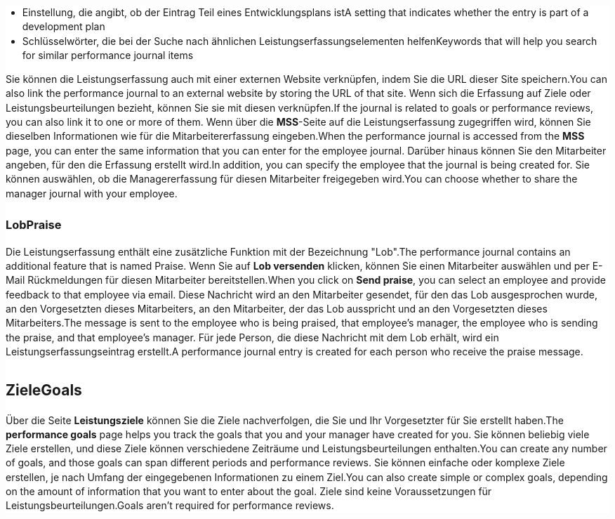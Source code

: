 -   <span data-ttu-id="97592-127">Einstellung, die angibt, ob der Eintrag Teil eines Entwicklungsplans ist</span><span class="sxs-lookup"><span data-stu-id="97592-127">A setting that indicates whether the entry is part of a development plan</span></span>
-   <span data-ttu-id="97592-128">Schlüsselwörter, die bei der Suche nach ähnlichen Leistungserfassungselementen helfen</span><span class="sxs-lookup"><span data-stu-id="97592-128">Keywords that will help you search for similar performance journal items</span></span>

<span data-ttu-id="97592-129">Sie können die Leistungserfassung auch mit einer externen Website verknüpfen, indem Sie die URL dieser Site speichern.</span><span class="sxs-lookup"><span data-stu-id="97592-129">You can also link the performance journal to an external website by storing the URL of that site.</span></span> <span data-ttu-id="97592-130">Wenn sich die Erfassung auf Ziele oder Leistungsbeurteilungen bezieht, können Sie sie mit diesen verknüpfen.</span><span class="sxs-lookup"><span data-stu-id="97592-130">If the journal is related to goals or performance reviews, you can also link it to one or more of them.</span></span> <span data-ttu-id="97592-131">Wenn über die **MSS**-Seite auf die Leistungserfassung zugegriffen wird, können Sie dieselben Informationen wie für die Mitarbeitererfassung eingeben.</span><span class="sxs-lookup"><span data-stu-id="97592-131">When the performance journal is accessed from the **MSS** page, you can enter the same information that you can enter for the employee journal.</span></span> <span data-ttu-id="97592-132">Darüber hinaus können Sie den Mitarbeiter angeben, für den die Erfassung erstellt wird.</span><span class="sxs-lookup"><span data-stu-id="97592-132">In addition, you can specify the employee that the journal is being created for.</span></span> <span data-ttu-id="97592-133">Sie können auswählen, ob die Managererfassung für diesen Mitarbeiter freigegeben wird.</span><span class="sxs-lookup"><span data-stu-id="97592-133">You can choose whether to share the manager journal with your employee.</span></span>

### <a name="praise"></a><span data-ttu-id="97592-134">Lob</span><span class="sxs-lookup"><span data-stu-id="97592-134">Praise</span></span>

<span data-ttu-id="97592-135">Die Leistungserfassung enthält eine zusätzliche Funktion mit der Bezeichnung "Lob".</span><span class="sxs-lookup"><span data-stu-id="97592-135">The performance journal contains an additional feature that is named Praise.</span></span> <span data-ttu-id="97592-136">Wenn Sie auf **Lob versenden** klicken, können Sie einen Mitarbeiter auswählen und per E-Mail Rückmeldungen für diesen Mitarbeiter bereitstellen.</span><span class="sxs-lookup"><span data-stu-id="97592-136">When you click on **Send praise**, you can select an employee and provide feedback to that employee via email.</span></span> <span data-ttu-id="97592-137">Diese Nachricht wird an den Mitarbeiter gesendet, für den das Lob ausgesprochen wurde, an den Vorgesetzten dieses Mitarbeiters, an den Mitarbeiter, der das Lob ausspricht und an den Vorgesetzten dieses Mitarbeiters.</span><span class="sxs-lookup"><span data-stu-id="97592-137">The message is sent to the employee who is being praised, that employee’s manager, the employee who is sending the praise, and that employee’s manager.</span></span> <span data-ttu-id="97592-138">Für jede Person, die diese Nachricht mit dem Lob erhält, wird ein Leistungserfassungseintrag erstellt.</span><span class="sxs-lookup"><span data-stu-id="97592-138">A performance journal entry is created for each person who receive the praise message.</span></span>

## <a name="goals"></a><span data-ttu-id="97592-139">Ziele</span><span class="sxs-lookup"><span data-stu-id="97592-139">Goals</span></span>
<span data-ttu-id="97592-140">Über die Seite **Leistungsziele** können Sie die Ziele nachverfolgen, die Sie und Ihr Vorgesetzter für Sie erstellt haben.</span><span class="sxs-lookup"><span data-stu-id="97592-140">The **performance goals** page helps you track the goals that you and your manager have created for you.</span></span> <span data-ttu-id="97592-141">Sie können beliebig viele Ziele erstellen, und diese Ziele können verschiedene Zeiträume und Leistungsbeurteilungen enthalten.</span><span class="sxs-lookup"><span data-stu-id="97592-141">You can create any number of goals, and those goals can span different periods and performance reviews.</span></span> <span data-ttu-id="97592-142">Sie können einfache oder komplexe Ziele erstellen, je nach Umfang der eingegebenen Informationen zu einem Ziel.</span><span class="sxs-lookup"><span data-stu-id="97592-142">You can also create simple or complex goals, depending on the amount of information that you want to enter about the goal.</span></span> <span data-ttu-id="97592-143">Ziele sind keine Voraussetzungen für Leistungsbeurteilungen.</span><span class="sxs-lookup"><span data-stu-id="97592-143">Goals aren’t required for performance reviews.</span></span> 
